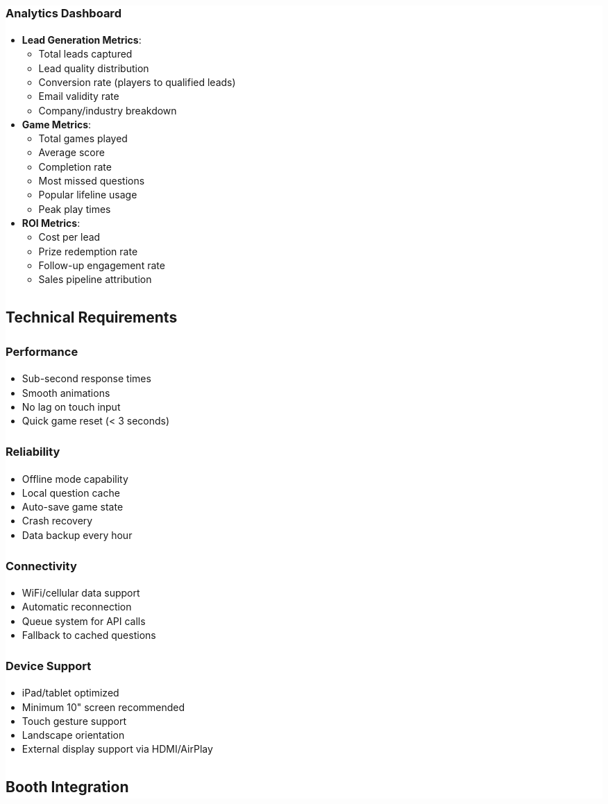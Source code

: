 ### Analytics Dashboard
- **Lead Generation Metrics**:
  - Total leads captured
  - Lead quality distribution
  - Conversion rate (players to qualified leads)
  - Email validity rate
  - Company/industry breakdown
- **Game Metrics**:
  - Total games played
  - Average score
  - Completion rate
  - Most missed questions
  - Popular lifeline usage
  - Peak play times
- **ROI Metrics**:
  - Cost per lead
  - Prize redemption rate
  - Follow-up engagement rate
  - Sales pipeline attribution

## Technical Requirements

### Performance
- Sub-second response times
- Smooth animations
- No lag on touch input
- Quick game reset (< 3 seconds)

### Reliability
- Offline mode capability
- Local question cache
- Auto-save game state
- Crash recovery
- Data backup every hour

### Connectivity
- WiFi/cellular data support
- Automatic reconnection
- Queue system for API calls
- Fallback to cached questions

### Device Support
- iPad/tablet optimized
- Minimum 10" screen recommended
- Touch gesture support
- Landscape orientation
- External display support via HDMI/AirPlay

## Booth Integration
